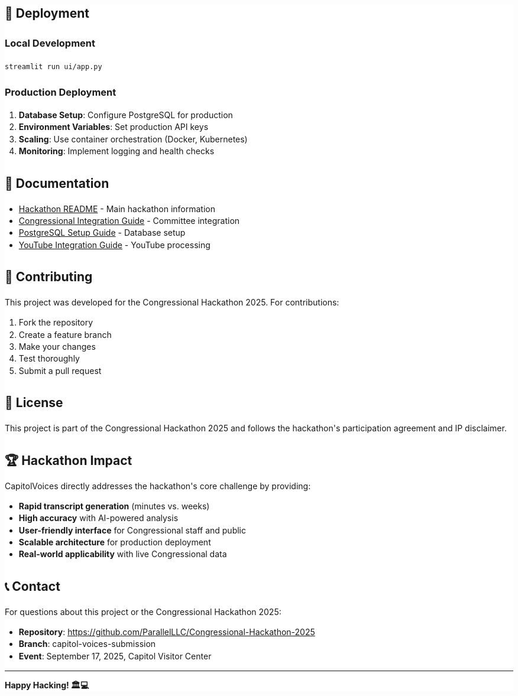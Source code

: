 ## 🚀 Deployment

### Local Development
```bash
streamlit run ui/app.py
```

### Production Deployment
1. **Database Setup**: Configure PostgreSQL for production
2. **Environment Variables**: Set production API keys
3. **Scaling**: Use container orchestration (Docker, Kubernetes)
4. **Monitoring**: Implement logging and health checks

## 📖 Documentation

- [Hackathon README](../README.md) - Main hackathon information
- [Congressional Integration Guide](CONGRESSIONAL_INTEGRATION.md) - Committee integration
- [PostgreSQL Setup Guide](POSTGRESQL_SETUP_GUIDE.md) - Database setup
- [YouTube Integration Guide](YOUTUBE_INTEGRATION_GUIDE.md) - YouTube processing

## 🤝 Contributing

This project was developed for the Congressional Hackathon 2025. For contributions:

1. Fork the repository
2. Create a feature branch
3. Make your changes
4. Test thoroughly
5. Submit a pull request

## 📄 License

This project is part of the Congressional Hackathon 2025 and follows the hackathon's participation agreement and IP disclaimer.

## 🏆 Hackathon Impact

CapitolVoices directly addresses the hackathon's core challenge by providing:

- **Rapid transcript generation** (minutes vs. weeks)
- **High accuracy** with AI-powered analysis
- **User-friendly interface** for Congressional staff and public
- **Scalable architecture** for production deployment
- **Real-world applicability** with live Congressional data

## 📞 Contact

For questions about this project or the Congressional Hackathon 2025:
- **Repository**: https://github.com/ParallelLLC/Congressional-Hackathon-2025
- **Branch**: capitol-voices-submission
- **Event**: September 17, 2025, Capitol Visitor Center

---

**Happy Hacking! 🏛️💻**